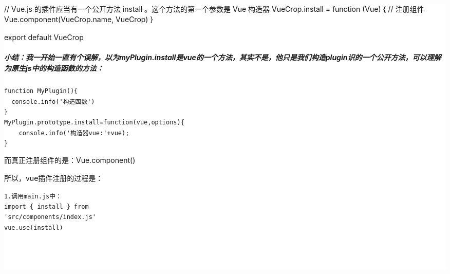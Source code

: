 <span class="hljs-comment">// Vue.js 的插件应当有一个公开方法 install 。这个方法的第一个参数是 Vue 构造器</span>
VueCrop.install = <span class="hljs-function"><span class="hljs-keyword">function</span> (<span class="hljs-params">Vue</span>) </span>{
  <span class="hljs-comment">// 注册组件</span>
  Vue.component(VueCrop.name, VueCrop)
}

<span class="hljs-keyword">export</span> <span class="hljs-keyword">default</span> VueCrop</code></pre>
<h5>小结：我一开始一直有个误解，以为myPlugin.install是vue的一个方法，其实不是，他只是我们构造plugin识的一个公开方法，可以理解为原生js中的构造函数的方法：</h5>
<div class="widget-codetool" style="display:none;">
      <div class="widget-codetool--inner">
      <span class="selectCode code-tool" data-toggle="tooltip" data-placement="top" title="" data-original-title="全选"></span>
      <span type="button" class="copyCode code-tool" data-toggle="tooltip" data-placement="top" data-clipboard-text="function MyPlugin(){
  console.info('构造函数')
}
MyPlugin.prototype.install=function(vue,options){
    console.info('构造器vue:'+vue);
}" title="" data-original-title="复制"></span>
      <span type="button" class="saveToNote code-tool" data-toggle="tooltip" data-placement="top" title="" data-original-title="放进笔记"></span>
      </div>
      </div><pre class="hljs javascript"><code><span class="hljs-function"><span class="hljs-keyword">function</span> <span class="hljs-title">MyPlugin</span>(<span class="hljs-params"></span>)</span>{
  <span class="hljs-built_in">console</span>.info(<span class="hljs-string">'构造函数'</span>)
}
MyPlugin.prototype.install=<span class="hljs-function"><span class="hljs-keyword">function</span>(<span class="hljs-params">vue,options</span>)</span>{
    <span class="hljs-built_in">console</span>.info(<span class="hljs-string">'构造器vue:'</span>+vue);
}</code></pre>
<p>而真正注册组件的是：Vue.component()</p>
<p>所以，vue插件注册的过程是：</p>
<div class="widget-codetool" style="display:none;">
      <div class="widget-codetool--inner">
      <span class="selectCode code-tool" data-toggle="tooltip" data-placement="top" title="" data-original-title="全选"></span>
      <span type="button" class="copyCode code-tool" data-toggle="tooltip" data-placement="top" data-clipboard-text="1.调用main.js中：
import { install } from 'src/components/index.js'
vue.use(install)

2.index.js添加install方法，调用Vue.component注册组件

3.组件内的index.js同所有组件的index.js一样" title="" data-original-title="复制"></span>
      <span type="button" class="saveToNote code-tool" data-toggle="tooltip" data-placement="top" title="" data-original-title="放进笔记"></span>
      </div>
      </div><pre class="hljs flix"><code><span class="hljs-number">1.</span>调用main.js中：
<span class="hljs-keyword">import</span> { install } from 'src/components/<span class="hljs-keyword">index</span>.js'
vue.use(install)
